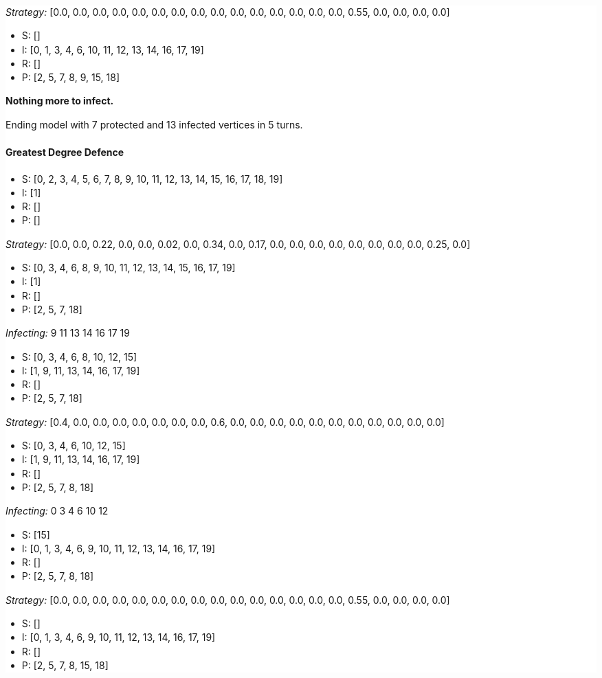 _Strategy:_ [0.0, 0.0, 0.0, 0.0, 0.0, 0.0, 0.0, 0.0, 0.0, 0.0, 0.0, 0.0, 0.0, 0.0, 0.0, 0.55, 0.0, 0.0, 0.0, 0.0]

 * S: []
 * I: [0, 1, 3, 4, 6, 10, 11, 12, 13, 14, 16, 17, 19]
 * R: []
 * P: [2, 5, 7, 8, 9, 15, 18]

__Nothing more to infect.__

Ending model with 7 protected and 13 infected vertices in 5 turns.



#### Greatest Degree Defence

 * S: [0, 2, 3, 4, 5, 6, 7, 8, 9, 10, 11, 12, 13, 14, 15, 16, 17, 18, 19]
 * I: [1]
 * R: []
 * P: []

_Strategy:_ [0.0, 0.0, 0.22, 0.0, 0.0, 0.02, 0.0, 0.34, 0.0, 0.17, 0.0, 0.0, 0.0, 0.0, 0.0, 0.0, 0.0, 0.0, 0.25, 0.0]

 * S: [0, 3, 4, 6, 8, 9, 10, 11, 12, 13, 14, 15, 16, 17, 19]
 * I: [1]
 * R: []
 * P: [2, 5, 7, 18]

_Infecting:_ 9 11 13 14 16 17 19 


 * S: [0, 3, 4, 6, 8, 10, 12, 15]
 * I: [1, 9, 11, 13, 14, 16, 17, 19]
 * R: []
 * P: [2, 5, 7, 18]

_Strategy:_ [0.4, 0.0, 0.0, 0.0, 0.0, 0.0, 0.0, 0.0, 0.6, 0.0, 0.0, 0.0, 0.0, 0.0, 0.0, 0.0, 0.0, 0.0, 0.0, 0.0]

 * S: [0, 3, 4, 6, 10, 12, 15]
 * I: [1, 9, 11, 13, 14, 16, 17, 19]
 * R: []
 * P: [2, 5, 7, 8, 18]

_Infecting:_ 0 3 4 6 10 12 


 * S: [15]
 * I: [0, 1, 3, 4, 6, 9, 10, 11, 12, 13, 14, 16, 17, 19]
 * R: []
 * P: [2, 5, 7, 8, 18]

_Strategy:_ [0.0, 0.0, 0.0, 0.0, 0.0, 0.0, 0.0, 0.0, 0.0, 0.0, 0.0, 0.0, 0.0, 0.0, 0.0, 0.55, 0.0, 0.0, 0.0, 0.0]

 * S: []
 * I: [0, 1, 3, 4, 6, 9, 10, 11, 12, 13, 14, 16, 17, 19]
 * R: []
 * P: [2, 5, 7, 8, 15, 18]
